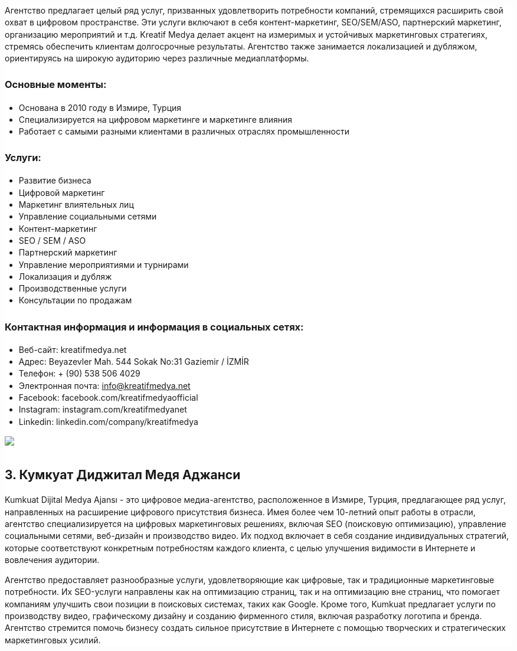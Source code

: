 Агентство предлагает целый ряд услуг, призванных удовлетворить потребности компаний, стремящихся расширить свой охват в цифровом пространстве. Эти услуги включают в себя контент-маркетинг, SEO/SEM/ASO, партнерский маркетинг, организацию мероприятий и т.д. Kreatif Medya делает акцент на измеримых и устойчивых маркетинговых стратегиях, стремясь обеспечить клиентам долгосрочные результаты. Агентство также занимается локализацией и дубляжом, ориентируясь на широкую аудиторию через различные медиаплатформы.

### Основные моменты:

* Основана в 2010 году в Измире, Турция
* Специализируется на цифровом маркетинге и маркетинге влияния
* Работает с самыми разными клиентами в различных отраслях промышленности

### Услуги:

* Развитие бизнеса
* Цифровой маркетинг
* Маркетинг влиятельных лиц
* Управление социальными сетями
* Контент-маркетинг
* SEO / SEM / ASO
* Партнерский маркетинг
* Управление мероприятиями и турнирами
* Локализация и дубляж
* Производственные услуги
* Консультации по продажам

### Контактная информация и информация в социальных сетях:

* Веб-сайт: kreatifmedya.net
* Адрес: Beyazevler Mah. 544 Sokak No:31 Gaziemir / İZMİR
* Телефон: + (90) 538 506 4029
* Электронная почта: info@kreatifmedya.net
* Facebook: facebook.com/kreatifmedyaofficial
* Instagram: instagram.com/kreatifmedyanet
* Linkedin: linkedin.com/company/kreatifmedya

![](https://www.link-assistant.com/articles/wp-content/uploads/2024/08/Kumkuat-Dijital-Medya-Ajansi.png)

## 3\. Кумкуат Диджитал Медя Аджанси

Kumkuat Dijital Medya Ajansı - это цифровое медиа-агентство, расположенное в Измире, Турция, предлагающее ряд услуг, направленных на расширение цифрового присутствия бизнеса. Имея более чем 10-летний опыт работы в отрасли, агентство специализируется на цифровых маркетинговых решениях, включая SEO (поисковую оптимизацию), управление социальными сетями, веб-дизайн и производство видео. Их подход включает в себя создание индивидуальных стратегий, которые соответствуют конкретным потребностям каждого клиента, с целью улучшения видимости в Интернете и вовлечения аудитории.

Агентство предоставляет разнообразные услуги, удовлетворяющие как цифровые, так и традиционные маркетинговые потребности. Их SEO-услуги направлены как на оптимизацию страниц, так и на оптимизацию вне страниц, что помогает компаниям улучшить свои позиции в поисковых системах, таких как Google. Кроме того, Kumkuat предлагает услуги по производству видео, графическому дизайну и созданию фирменного стиля, включая разработку логотипа и бренда. Агентство стремится помочь бизнесу создать сильное присутствие в Интернете с помощью творческих и стратегических маркетинговых усилий.
